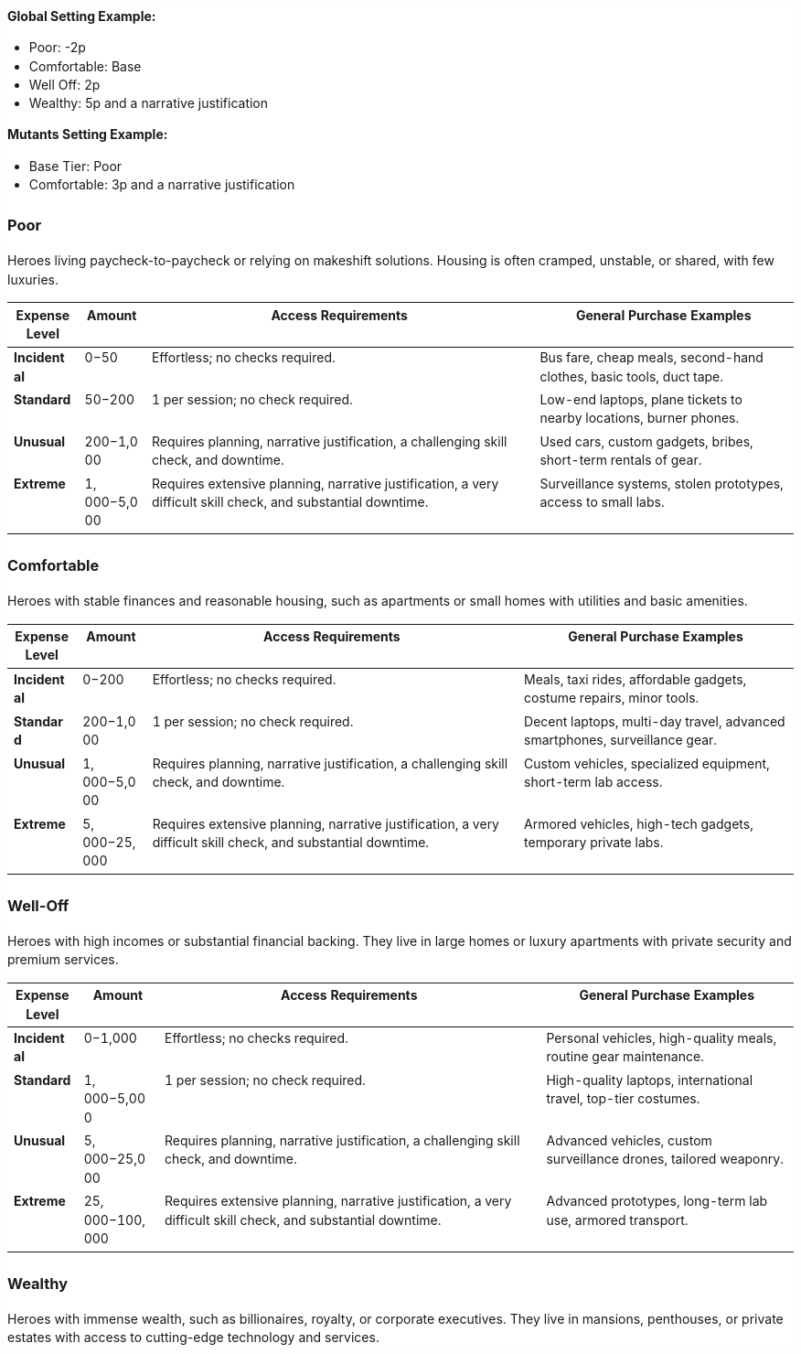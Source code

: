 **Global Setting Example:**
- Poor: -2p
- Comfortable: Base
- Well Off: 2p
- Wealthy: 5p and a narrative justification

**Mutants Setting Example:**
- Base Tier: Poor
- Comfortable: 3p and a narrative justification

### Poor
Heroes living paycheck-to-paycheck or relying on makeshift solutions. Housing is often cramped, unstable, or shared, with few luxuries.

| **Expense Level** | **Amount** | **Access Requirements** | **General Purchase Examples** |
|-------|------------|-------------------------|-------------------------------|
| **Incidental** | $0-$50 | Effortless; no checks required. | Bus fare, cheap meals, second-hand clothes, basic tools, duct tape. |
| **Standard** | $50-$200 | 1 per session; no check required. | Low-end laptops, plane tickets to nearby locations, burner phones. |
| **Unusual** | $200-$1,000 | Requires planning, narrative justification, a challenging skill check, and downtime. | Used cars, custom gadgets, bribes, short-term rentals of gear. |
| **Extreme** | $1,000-$5,000 | Requires extensive planning, narrative justification, a very difficult skill check, and substantial downtime. | Surveillance systems, stolen prototypes, access to small labs. |

### Comfortable
Heroes with stable finances and reasonable housing, such as apartments or small homes with utilities and basic amenities.

| **Expense Level** | **Amount** | **Access Requirements** | **General Purchase Examples** |
|-------|------------|-------------------------|-------------------------------|
| **Incidental** | $0-$200 | Effortless; no checks required. | Meals, taxi rides, affordable gadgets, costume repairs, minor tools. |
| **Standard** | $200-$1,000 | 1 per session; no check required. | Decent laptops, multi-day travel, advanced smartphones, surveillance gear. |
| **Unusual** | $1,000-$5,000 | Requires planning, narrative justification, a challenging skill check, and downtime. | Custom vehicles, specialized equipment, short-term lab access. |
| **Extreme** | $5,000-$25,000 | Requires extensive planning, narrative justification, a very difficult skill check, and substantial downtime. | Armored vehicles, high-tech gadgets, temporary private labs. |

### Well-Off
Heroes with high incomes or substantial financial backing. They live in large homes or luxury apartments with private security and premium services.

| **Expense Level** | **Amount** | **Access Requirements** | **General Purchase Examples** |
|-------|------------|-------------------------|-------------------------------|
| **Incidental** | $0-$1,000 | Effortless; no checks required. | Personal vehicles, high-quality meals, routine gear maintenance. |
| **Standard** | $1,000-$5,000 | 1 per session; no check required. | High-quality laptops, international travel, top-tier costumes. |
| **Unusual** | $5,000-$25,000 | Requires planning, narrative justification, a challenging skill check, and downtime. | Advanced vehicles, custom surveillance drones, tailored weaponry. |
| **Extreme** | $25,000-$100,000 | Requires extensive planning, narrative justification, a very difficult skill check, and substantial downtime. | Advanced prototypes, long-term lab use, armored transport. |

### Wealthy
Heroes with immense wealth, such as billionaires, royalty, or corporate executives. They live in mansions, penthouses, or private estates with access to cutting-edge technology and services.
